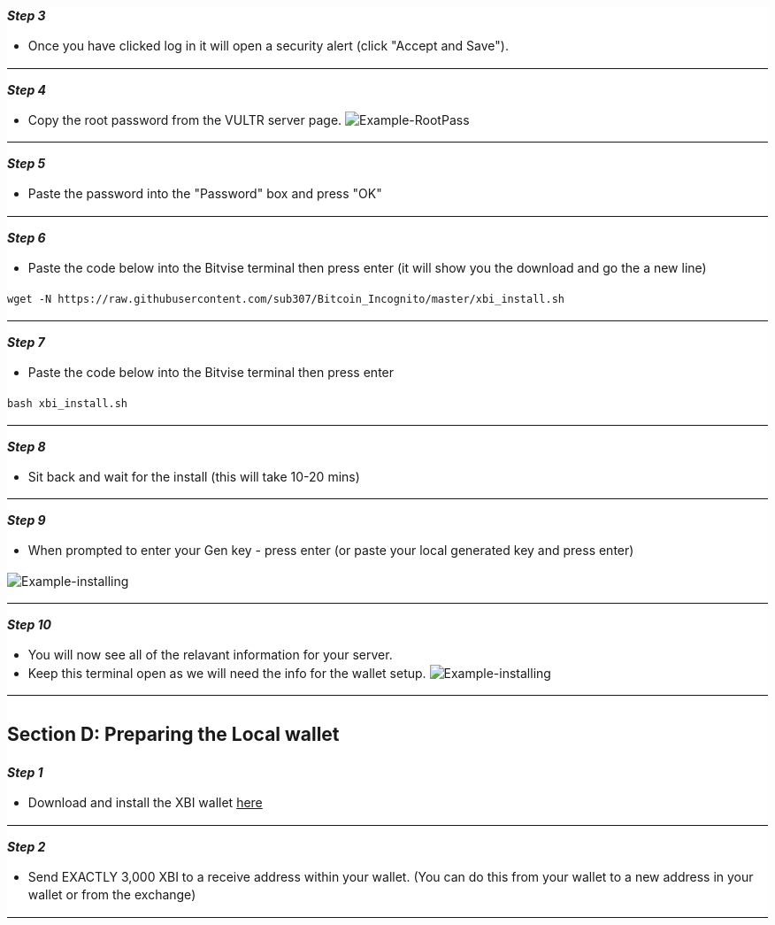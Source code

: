 ***Step 3*** 
* Once you have clicked log in it will open a security alert (click "Accept and Save").  
***


***Step 4***
* Copy the root password from the VULTR server page.
![Example-RootPass](https://i.imgur.com/JnXQXav.png)

***


***Step 5*** 
* Paste the password into the "Password" box and press "OK"
***

***Step 6***
* Paste the code below into the Bitvise terminal then press enter (it will show you the download and go the a new line)

`wget -N https://raw.githubusercontent.com/sub307/Bitcoin_Incognito/master/xbi_install.sh`
***

***Step 7***
* Paste the code below into the Bitvise terminal then press enter

`bash xbi_install.sh`
***

***Step 8***
* Sit back and wait for the install (this will take 10-20 mins)
***

***Step 9***
* When prompted to enter your Gen key - press enter (or paste your local generated key and press enter)

![Example-installing](https://i.imgur.com/EpQHK3y.png)
***

***Step 10***
* You will now see all of the relavant information for your server.
* Keep this terminal open as we will need the info for the wallet setup.
![Example-installing](https://i.imgur.com/XzZs6Ym.png)
***

## Section D: Preparing the Local wallet

***Step 1***
* Download and install the XBI wallet [here](https://github.com/XBIncognito/xbi-4.3.2.1/releases)
***

***Step 2***
* Send EXACTLY 3,000 XBI to a receive address within your wallet. (You can do this from your wallet to a new address in your wallet or from the exchange)
***
